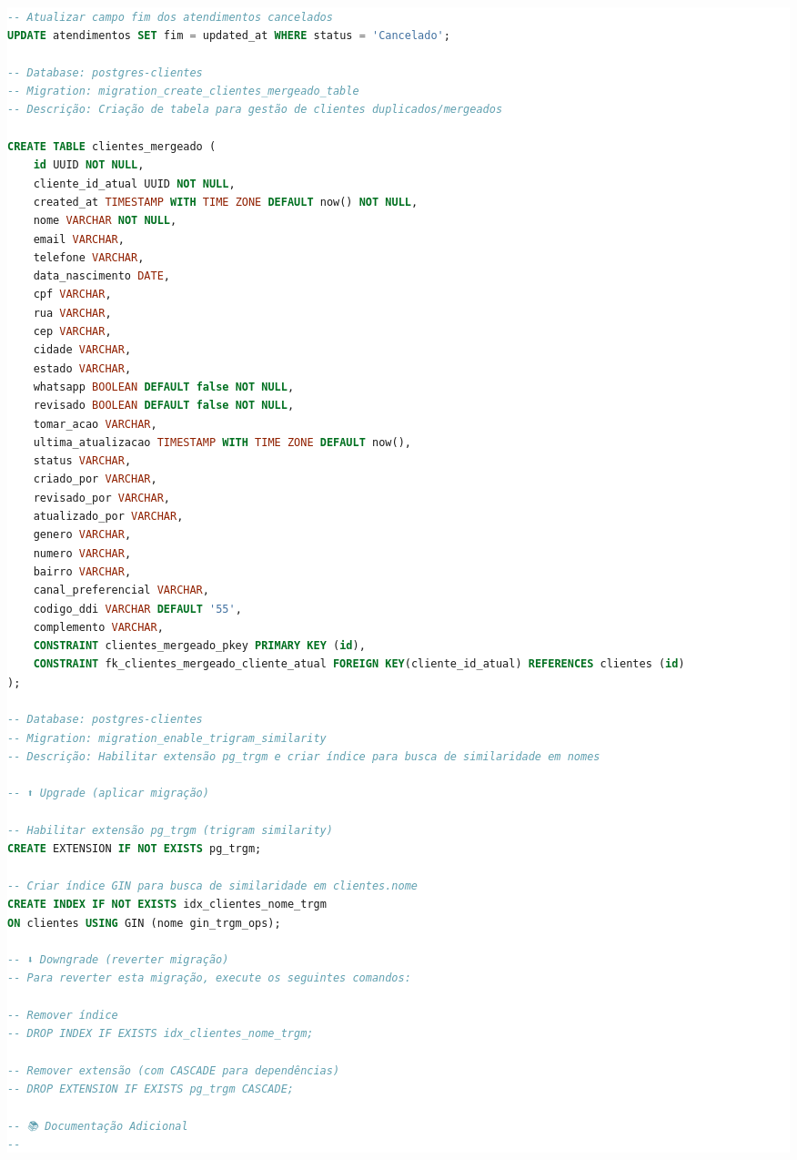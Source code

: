 ```sql
-- Atualizar campo fim dos atendimentos cancelados
UPDATE atendimentos SET fim = updated_at WHERE status = 'Cancelado';

-- Database: postgres-clientes
-- Migration: migration_create_clientes_mergeado_table
-- Descrição: Criação de tabela para gestão de clientes duplicados/mergeados

CREATE TABLE clientes_mergeado (
    id UUID NOT NULL,
    cliente_id_atual UUID NOT NULL,
    created_at TIMESTAMP WITH TIME ZONE DEFAULT now() NOT NULL,
    nome VARCHAR NOT NULL,
    email VARCHAR,
    telefone VARCHAR,
    data_nascimento DATE,
    cpf VARCHAR,
    rua VARCHAR,
    cep VARCHAR,
    cidade VARCHAR,
    estado VARCHAR,
    whatsapp BOOLEAN DEFAULT false NOT NULL,
    revisado BOOLEAN DEFAULT false NOT NULL,
    tomar_acao VARCHAR,
    ultima_atualizacao TIMESTAMP WITH TIME ZONE DEFAULT now(),
    status VARCHAR,
    criado_por VARCHAR,
    revisado_por VARCHAR,
    atualizado_por VARCHAR,
    genero VARCHAR,
    numero VARCHAR,
    bairro VARCHAR,
    canal_preferencial VARCHAR,
    codigo_ddi VARCHAR DEFAULT '55',
    complemento VARCHAR,
    CONSTRAINT clientes_mergeado_pkey PRIMARY KEY (id),
    CONSTRAINT fk_clientes_mergeado_cliente_atual FOREIGN KEY(cliente_id_atual) REFERENCES clientes (id)
);

-- Database: postgres-clientes
-- Migration: migration_enable_trigram_similarity
-- Descrição: Habilitar extensão pg_trgm e criar índice para busca de similaridade em nomes

-- ⬆️ Upgrade (aplicar migração)

-- Habilitar extensão pg_trgm (trigram similarity)
CREATE EXTENSION IF NOT EXISTS pg_trgm;

-- Criar índice GIN para busca de similaridade em clientes.nome
CREATE INDEX IF NOT EXISTS idx_clientes_nome_trgm
ON clientes USING GIN (nome gin_trgm_ops);

-- ⬇️ Downgrade (reverter migração)
-- Para reverter esta migração, execute os seguintes comandos:

-- Remover índice
-- DROP INDEX IF EXISTS idx_clientes_nome_trgm;

-- Remover extensão (com CASCADE para dependências)
-- DROP EXTENSION IF EXISTS pg_trgm CASCADE;

-- 📚 Documentação Adicional
--
```